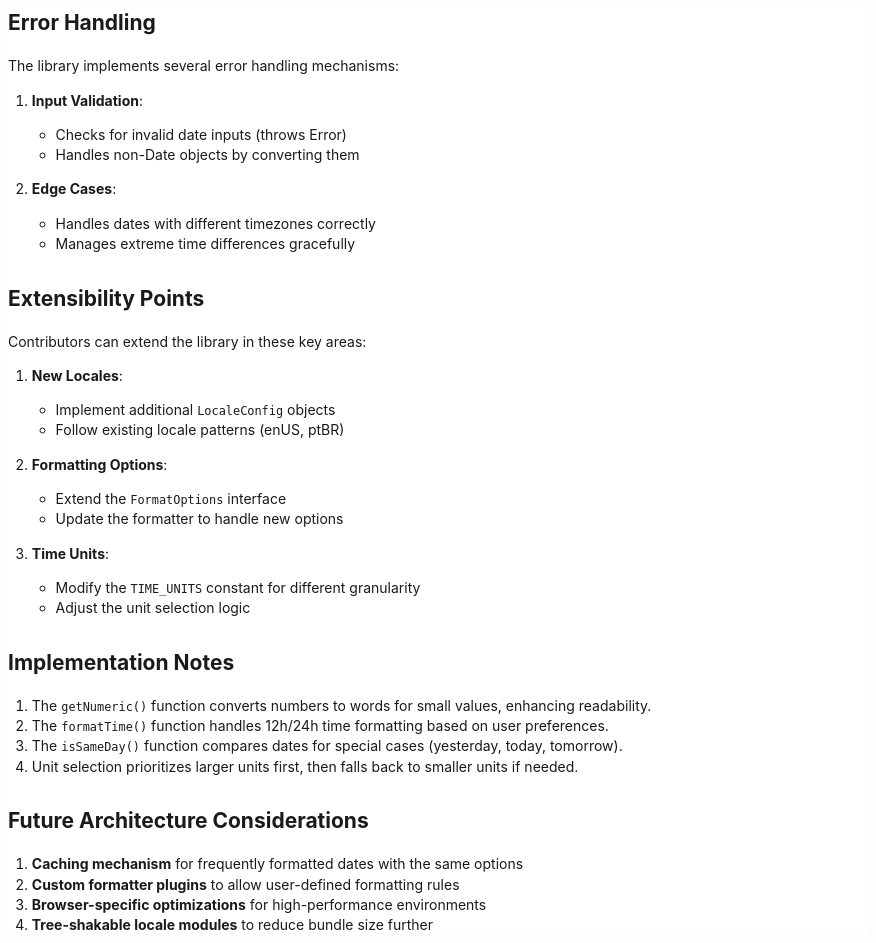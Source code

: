 ## Error Handling

The library implements several error handling mechanisms:

1. **Input Validation**:
   - Checks for invalid date inputs (throws Error)
   - Handles non-Date objects by converting them

2. **Edge Cases**:
   - Handles dates with different timezones correctly
   - Manages extreme time differences gracefully

## Extensibility Points

Contributors can extend the library in these key areas:

1. **New Locales**:
   - Implement additional `LocaleConfig` objects
   - Follow existing locale patterns (enUS, ptBR)

2. **Formatting Options**:
   - Extend the `FormatOptions` interface
   - Update the formatter to handle new options

3. **Time Units**:
   - Modify the `TIME_UNITS` constant for different granularity
   - Adjust the unit selection logic

## Implementation Notes

1. The `getNumeric()` function converts numbers to words for small values, enhancing readability.
2. The `formatTime()` function handles 12h/24h time formatting based on user preferences.
3. The `isSameDay()` function compares dates for special cases (yesterday, today, tomorrow).
4. Unit selection prioritizes larger units first, then falls back to smaller units if needed.

## Future Architecture Considerations

1. **Caching mechanism** for frequently formatted dates with the same options
2. **Custom formatter plugins** to allow user-defined formatting rules
3. **Browser-specific optimizations** for high-performance environments
4. **Tree-shakable locale modules** to reduce bundle size further
